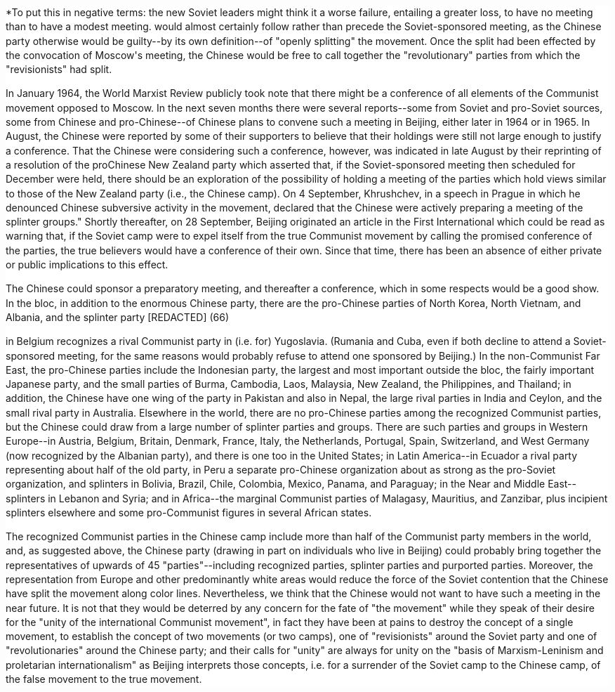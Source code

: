 *To put this in negative terms: the new Soviet leaders might think it a worse failure, entailing a greater loss, to have no meeting than to have a modest meeting. would almost certainly follow rather than precede the Soviet-sponsored meeting, as the Chinese party otherwise would be guilty--by its own definition--of "openly splitting" the movement. Once the split had been effected by the convocation of Moscow's meeting, the Chinese would be free to call together the "revolutionary" parties from which the "revisionists" had split.

In January 1964, the World Marxist Review publicly took note that there might be a conference of all elements of the Communist movement opposed to Moscow. In the next seven months there were several reports--some from Soviet and pro-Soviet sources, some from Chinese and pro-Chinese--of Chinese plans to convene such a meeting in Beijing, either later in 1964 or in 1965. In August, the Chinese were reported by some of their supporters to believe that their holdings were still not large enough to justify a conference. That the Chinese were considering such a conference, however, was indicated in late August by their reprinting of a resolution of the proChinese New Zealand party which asserted that, if the Soviet-sponsored meeting then scheduled for December were held, there should be an exploration of the possibility of holding a meeting of the parties which hold views similar to those of the New Zealand party (i.e., the Chinese camp). On 4 September, Khrushchev, in a speech in Prague in which he denounced Chinese subversive activity in the movement, declared that the Chinese were actively preparing a meeting of the splinter groups." Shortly thereafter, on 28 September, Beijing originated an article in the First International which could be read as warning that, if the Soviet camp were to expel itself from the true Communist movement by calling the promised conference of the parties, the true believers would have a conference of their own. Since that time, there has been an absence of either private or public implications to this effect.

The Chinese could sponsor a preparatory meeting, and thereafter a conference, which in some respects would be a good show. In the bloc, in addition to the enormous Chinese party, there are the pro-Chinese parties of North Korea, North Vietnam, and Albania, and the splinter party [REDACTED] (66)

in Belgium recognizes a rival Communist party in (i.e. for) Yugoslavia. (Rumania and Cuba, even if both decline to attend a Soviet-sponsored meeting, for the same reasons would probably refuse to attend one sponsored by Beijing.) In the non-Communist Far East, the pro-Chinese parties include the Indonesian party, the largest and most important outside the bloc, the fairly important Japanese party, and the small parties of Burma, Cambodia, Laos, Malaysia, New Zealand, the Philippines, and Thailand; in addition, the Chinese have one wing of the party in Pakistan and also in Nepal, the large rival parties in India and Ceylon, and the small rival party in Australia. Elsewhere in the world, there are no pro-Chinese parties among the recognized Communist parties, but the Chinese could draw from a large number of splinter parties and groups. There are such parties and groups in Western Europe--in Austria, Belgium, Britain, Denmark, France, Italy, the Netherlands, Portugal, Spain, Switzerland, and West Germany (now recognized by the Albanian party), and there is one too in the United States; in Latin America--in Ecuador a rival party representing about half of the old party, in Peru a separate pro-Chinese organization about as strong as the pro-Soviet organization, and splinters in Bolivia, Brazil, Chile, Colombia, Mexico, Panama, and Paraguay; in the Near and Middle East--splinters in Lebanon and Syria; and in Africa--the marginal Communist parties of Malagasy, Mauritius, and Zanzibar, plus incipient splinters elsewhere and some pro-Communist figures in several African states.

The recognized Communist parties in the Chinese camp include more than half of the Communist party members in the world, and, as suggested above, the Chinese party (drawing in part on individuals who live in Beijing) could probably bring together the representatives of upwards of 45 "parties"--including recognized parties, splinter parties and purported parties. Moreover, the representation from Europe and other predominantly white areas would reduce the force of the Soviet contention that the Chinese have split the movement along color lines. Nevertheless, we think that the Chinese would not want to have such a meeting in the near future. It is not that they would be deterred by any concern for the fate of "the movement" while they speak of their desire for the "unity of the international Communist movement", in fact they have been at pains to destroy the concept of a single movement, to establish the concept of two movements (or two camps), one of "revisionists" around the Soviet party and one of "revolutionaries" around the Chinese party; and their calls for "unity" are always for unity on the "basis of Marxism-Leninism and proletarian internationalism" as Beijing interprets those concepts, i.e. for a surrender of the Soviet camp to the Chinese camp, of the false movement to the true movement.
